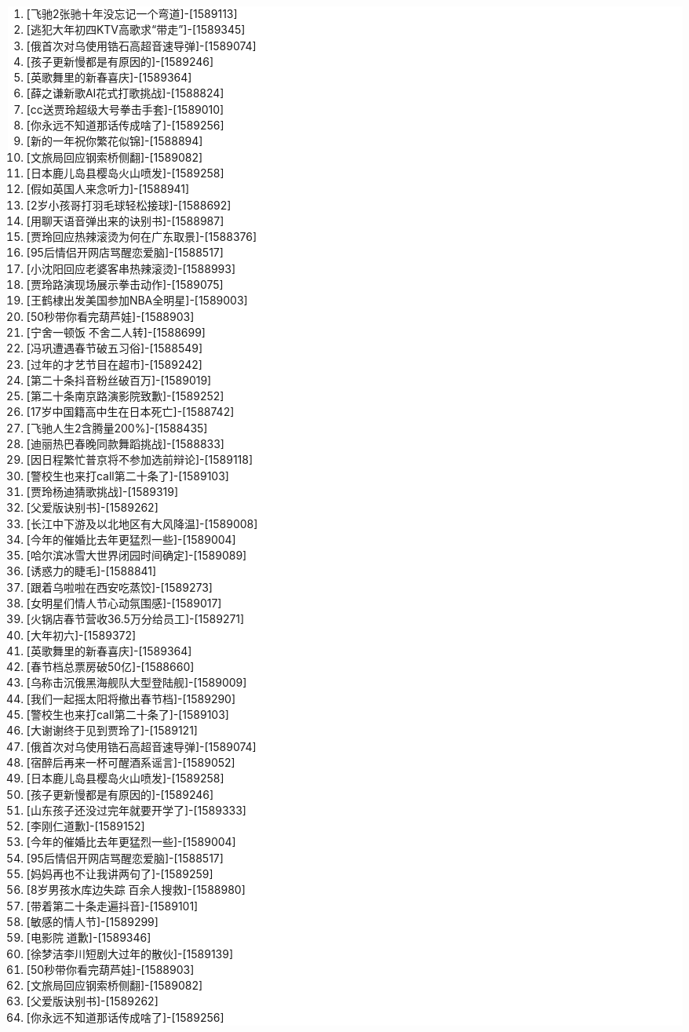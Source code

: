 1. [飞驰2张驰十年没忘记一个弯道]-[1589113]
1. [逃犯大年初四KTV高歌求“带走”]-[1589345]
1. [俄首次对乌使用锆石高超音速导弹]-[1589074]
1. [孩子更新慢都是有原因的]-[1589246]
1. [英歌舞里的新春喜庆]-[1589364]
1. [薛之谦新歌AI花式打歌挑战]-[1588824]
1. [cc送贾玲超级大号拳击手套]-[1589010]
1. [你永远不知道那话传成啥了]-[1589256]
1. [新的一年祝你繁花似锦]-[1588894]
1. [文旅局回应钢索桥侧翻]-[1589082]
1. [日本鹿儿岛县樱岛火山喷发]-[1589258]
1. [假如英国人来念听力]-[1588941]
1. [2岁小孩哥打羽毛球轻松接球]-[1588692]
1. [用聊天语音弹出来的诀别书]-[1588987]
1. [贾玲回应热辣滚烫为何在广东取景]-[1588376]
1. [95后情侣开网店骂醒恋爱脑]-[1588517]
1. [小沈阳回应老婆客串热辣滚烫]-[1588993]
1. [贾玲路演现场展示拳击动作]-[1589075]
1. [王鹤棣出发美国参加NBA全明星]-[1589003]
1. [50秒带你看完葫芦娃]-[1588903]
1. [宁舍一顿饭 不舍二人转]-[1588699]
1. [冯巩遭遇春节破五习俗]-[1588549]
1. [过年的才艺节目在超市]-[1589242]
1. [第二十条抖音粉丝破百万]-[1589019]
1. [第二十条南京路演影院致歉]-[1589252]
1. [17岁中国籍高中生在日本死亡]-[1588742]
1. [飞驰人生2含腾量200%]-[1588435]
1. [迪丽热巴春晚同款舞蹈挑战]-[1588833]
1. [因日程繁忙普京将不参加选前辩论]-[1589118]
1. [警校生也来打call第二十条了]-[1589103]
1. [贾玲杨迪猜歌挑战]-[1589319]
1. [父爱版诀别书]-[1589262]
1. [长江中下游及以北地区有大风降温]-[1589008]
1. [今年的催婚比去年更猛烈一些]-[1589004]
1. [哈尔滨冰雪大世界闭园时间确定]-[1589089]
1. [诱惑力的睫毛]-[1588841]
1. [跟着乌啦啦在西安吃蒸饺]-[1589273]
1. [女明星们情人节心动氛围感]-[1589017]
1. [火锅店春节营收36.5万分给员工]-[1589271]
1. [大年初六]-[1589372]
1. [英歌舞里的新春喜庆]-[1589364]
1. [春节档总票房破50亿]-[1588660]
1. [乌称击沉俄黑海舰队大型登陆舰]-[1589009]
1. [我们一起摇太阳将撤出春节档]-[1589290]
1. [警校生也来打call第二十条了]-[1589103]
1. [大谢谢终于见到贾玲了]-[1589121]
1. [俄首次对乌使用锆石高超音速导弹]-[1589074]
1. [宿醉后再来一杯可醒酒系谣言]-[1589052]
1. [日本鹿儿岛县樱岛火山喷发]-[1589258]
1. [孩子更新慢都是有原因的]-[1589246]
1. [山东孩子还没过完年就要开学了]-[1589333]
1. [李刚仁道歉]-[1589152]
1. [今年的催婚比去年更猛烈一些]-[1589004]
1. [95后情侣开网店骂醒恋爱脑]-[1588517]
1. [妈妈再也不让我讲两句了]-[1589259]
1. [8岁男孩水库边失踪 百余人搜救]-[1588980]
1. [带着第二十条走遍抖音]-[1589101]
1. [敏感的情人节]-[1589299]
1. [电影院 道歉]-[1589346]
1. [徐梦洁李川短剧大过年的散伙]-[1589139]
1. [50秒带你看完葫芦娃]-[1588903]
1. [文旅局回应钢索桥侧翻]-[1589082]
1. [父爱版诀别书]-[1589262]
1. [你永远不知道那话传成啥了]-[1589256]